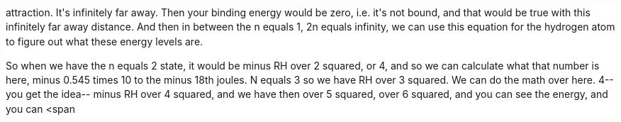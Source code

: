   <span m="330230">attraction.</span> <span m="330920">It's</span> <span
  m="331100">infinitely</span> <span m="331680">far</span> <span
  m="331990">away.</span> <span m="332780">Then</span> <span
  m="333140">your</span> <span m="333290">binding</span> <span
  m="333880">energy</span> <span m="334320">would</span> <span
  m="334500">be</span> <span m="334660">zero,</span> <span
  m="335370">i.e.</span> <span m="336130">it's</span> <span
  m="336370">not</span> <span m="336620">bound,</span> <span
  m="338060">and</span> <span m="338190">that</span> <span
  m="338400">would</span> <span m="338510">be</span> <span
  m="338640">true</span> <span m="338960">with</span> <span
  m="339170">this</span> <span m="339440">infinitely</span> <span
  m="340170">far</span> <span m="340490">away</span> <span
  m="340810">distance.</span> <span m="342180">And</span> <span
  m="342390">then</span> <span m="342600">in</span> <span
  m="342840">between</span> <span m="343400">the</span> <span
  m="343550">n</span> <span m="343730">equals</span> <span m="344090">1,</span>
  <span m="344760">2n</span> <span m="345280">equals</span> <span
  m="345730">infinity,</span> <span m="346750">we</span> <span
  m="346900">can</span> <span m="347120">use</span> <span m="347540">this</span>
  <span m="347880">equation</span> <span m="348520">for</span> <span
  m="348640">the</span> <span m="348710">hydrogen</span> <span
  m="349240">atom</span> <span m="349790">to</span> <span
  m="349900">figure</span> <span m="350230">out</span> <span
  m="350500">what</span> <span m="350770">these</span> <span
  m="351020">energy</span> <span m="351470">levels</span> <span
  m="351980">are.</span></p><p><span m="354280">So</span> <span
  m="354710">when</span> <span m="354940">we</span> <span m="355090">have</span>
  <span m="355620">the</span> <span m="356050">n</span> <span
  m="356440">equals</span> <span m="356940">2</span> <span
  m="357210">state,</span> <span m="357990">it</span> <span
  m="358110">would</span> <span m="358210">be</span> <span
  m="358360">minus</span> <span m="358930">RH</span> <span
  m="359580">over</span> <span m="360300">2</span> <span
  m="360770">squared,</span> <span m="361480">or</span> <span
  m="361670">4,</span> <span m="362670">and</span> <span m="362920">so</span>
  <span m="363120">we</span> <span m="363250">can</span> <span
  m="363450">calculate</span> <span m="364170">what</span> <span
  m="364430">that</span> <span m="364690">number</span> <span
  m="365050">is</span> <span m="365250">here,</span> <span
  m="365720">minus</span> <span m="366250">0.545</span> <span
  m="368470">times</span> <span m="368950">10</span> <span m="369510">to</span>
  <span m="369740">the</span> <span m="369830">minus</span> <span
  m="370340">18th</span> <span m="370990">joules.</span> <span
  m="372160">N</span> <span m="372540">equals</span> <span m="373190">3</span>
  <span m="374000">so</span> <span m="374240">we</span> <span
  m="374360">have</span> <span m="374650">RH</span> <span m="375330">over</span>
  <span m="375630">3</span> <span m="376600">squared.</span> <span
  m="377710">We</span> <span m="377850">can</span> <span m="378030">do</span>
  <span m="378210">the</span> <span m="378310">math</span> <span
  m="378740">over</span> <span m="378990">here.</span> <span
  m="380610">4--</span> <span m="381310">you</span> <span m="381420">get</span>
  <span m="381640">the</span> <span m="381770">idea--</span> <span
  m="382710">minus</span> <span m="383200">RH</span> <span
  m="383780">over</span> <span m="384100">4</span> <span
  m="384590">squared,</span> <span m="386280">and</span> <span
  m="386710">we</span> <span m="386830">have</span> <span m="387240">then</span>
  <span m="387670">over</span> <span m="387990">5</span> <span
  m="388440">squared,</span> <span m="389100">over</span> <span
  m="389410">6</span> <span m="389740">squared,</span> <span
  m="390510">and</span> <span m="390730">you</span> <span m="390830">can</span>
  <span m="391010">see</span> <span m="392180">the</span> <span
  m="392330">energy,</span> <span m="393510">and</span> <span
  m="393720">you</span> <span m="393800">can</span> <span